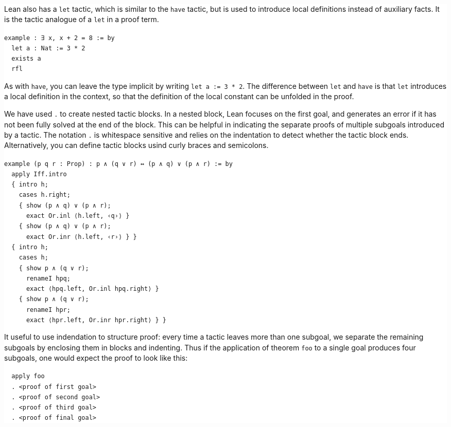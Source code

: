 Lean also has a ``let`` tactic, which is similar to the ``have``
tactic, but is used to introduce local definitions instead of
auxiliary facts. It is the tactic analogue of a ``let`` in a proof
term.

```lean
example : ∃ x, x + 2 = 8 := by
  let a : Nat := 3 * 2
  exists a
  rfl
```

As with ``have``, you can leave the type implicit by writing ``let a
:= 3 * 2``. The difference between ``let`` and ``have`` is that
``let`` introduces a local definition in the context, so that the
definition of the local constant can be unfolded in the proof.

We have used ``.`` to create nested tactic blocks.  In a nested block,
Lean focuses on the first goal, and generates an error if it has not
been fully solved at the end of the block. This can be helpful in
indicating the separate proofs of multiple subgoals introduced by a
tactic. The notation ``.`` is whitespace sensitive and relies on the indentation
to detect whether the tactic block ends. Alternatively, you can
define tactic blocks usind curly braces and semicolons.

```lean
example (p q r : Prop) : p ∧ (q ∨ r) ↔ (p ∧ q) ∨ (p ∧ r) := by
  apply Iff.intro
  { intro h;
    cases h.right;
    { show (p ∧ q) ∨ (p ∧ r);
      exact Or.inl ⟨h.left, ‹q›⟩ }
    { show (p ∧ q) ∨ (p ∧ r);
      exact Or.inr ⟨h.left, ‹r›⟩ } }
  { intro h;
    cases h;
    { show p ∧ (q ∨ r);
      renameI hpq;
      exact ⟨hpq.left, Or.inl hpq.right⟩ }
    { show p ∧ (q ∨ r);
      renameI hpr;
      exact ⟨hpr.left, Or.inr hpr.right⟩ } }
```

It useful to use indendation to structure proof: every time a tactic
leaves more than one subgoal, we separate the remaining subgoals by
enclosing them in blocks and indenting.  Thus if the application of
theorem ``foo`` to a single goal produces four subgoals, one would
expect the proof to look like this:

```
  apply foo
  . <proof of first goal>
  . <proof of second goal>
  . <proof of third goal>
  . <proof of final goal>
```
